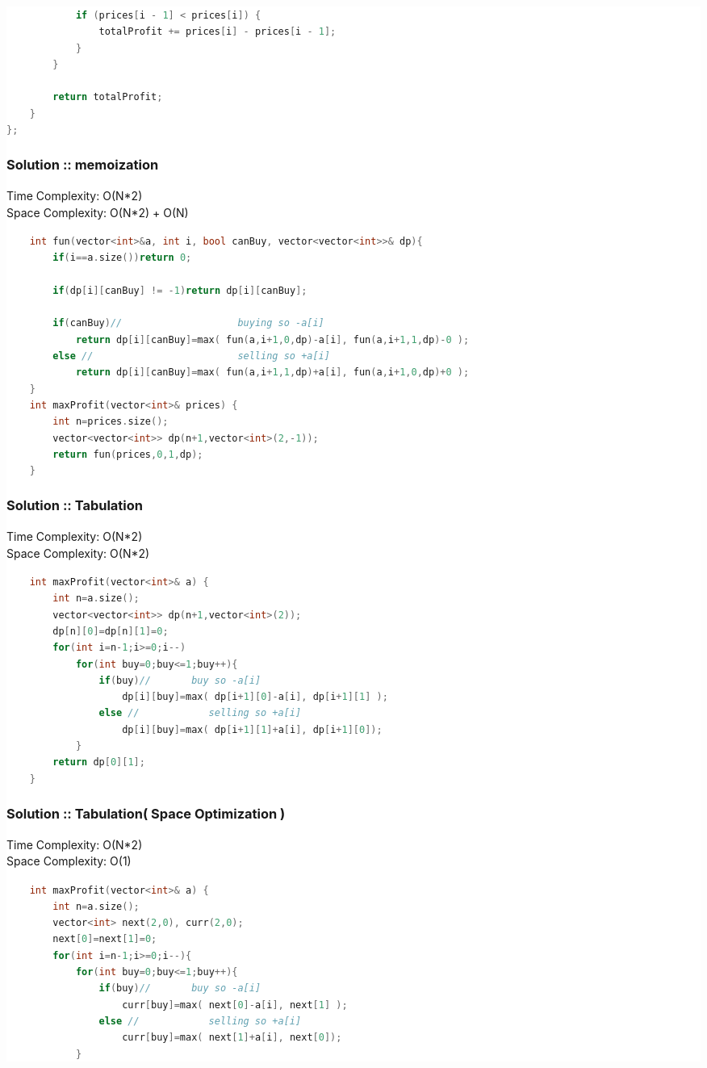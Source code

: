 ```cpp
            if (prices[i - 1] < prices[i]) {
                totalProfit += prices[i] - prices[i - 1];
            }
        }

        return totalProfit;
    }
};
```
### Solution :: memoization
Time Complexity: O(N\*2)<br>
Space Complexity: O(N\*2) + O(N)<br>
```cpp
    int fun(vector<int>&a, int i, bool canBuy, vector<vector<int>>& dp){
        if(i==a.size())return 0;
        
        if(dp[i][canBuy] != -1)return dp[i][canBuy];
        
        if(canBuy)//                    buying so -a[i]
            return dp[i][canBuy]=max( fun(a,i+1,0,dp)-a[i], fun(a,i+1,1,dp)-0 );
        else //                         selling so +a[i]
            return dp[i][canBuy]=max( fun(a,i+1,1,dp)+a[i], fun(a,i+1,0,dp)+0 );
    }
    int maxProfit(vector<int>& prices) {
        int n=prices.size();
        vector<vector<int>> dp(n+1,vector<int>(2,-1));
        return fun(prices,0,1,dp);
    }
```
### Solution :: Tabulation
Time Complexity: O(N\*2)<br>
Space Complexity: O(N\*2)<br>
```cpp
    int maxProfit(vector<int>& a) {
        int n=a.size();
        vector<vector<int>> dp(n+1,vector<int>(2));
        dp[n][0]=dp[n][1]=0;
        for(int i=n-1;i>=0;i--)
            for(int buy=0;buy<=1;buy++){
                if(buy)//       buy so -a[i]
                    dp[i][buy]=max( dp[i+1][0]-a[i], dp[i+1][1] );
                else //            selling so +a[i]
                    dp[i][buy]=max( dp[i+1][1]+a[i], dp[i+1][0]);
            }
        return dp[0][1];
    }
```
### Solution :: Tabulation( Space Optimization )
Time Complexity: O(N\*2)<br>
Space Complexity: O(1)<br>
```cpp
    int maxProfit(vector<int>& a) {
        int n=a.size();
        vector<int> next(2,0), curr(2,0);
        next[0]=next[1]=0;
        for(int i=n-1;i>=0;i--){
            for(int buy=0;buy<=1;buy++){
                if(buy)//       buy so -a[i]
                    curr[buy]=max( next[0]-a[i], next[1] );
                else //            selling so +a[i]
                    curr[buy]=max( next[1]+a[i], next[0]);
            }
```